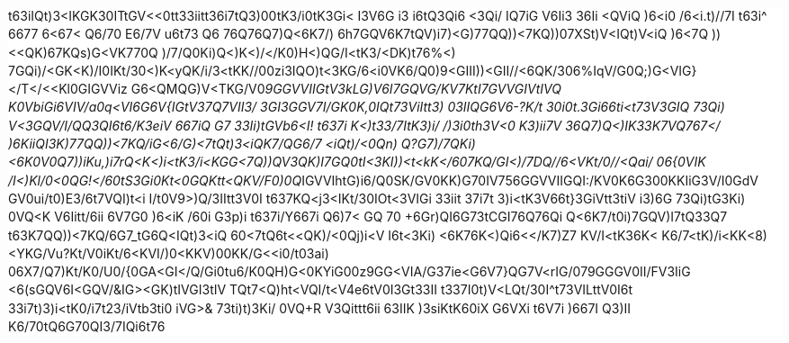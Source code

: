 t63iIQt)3<IKGK30ITtGV<<0tt33iitt36i7tQ3)00tK3/i0tK3Gi< I3V6G i3 i6tQ3Qi6 <3Qi/ IQ7iG V6Ii3 36Ii  <QViQ )6<i0 /6<i.t)//7I t63i^  6677 6<67< Q6/70 E6/7V u6t73 Q6 76Q76Q7)Q<6K7/) 6h7GQV6K7tQV)i7)<G)77QQ))<7KQ))07XSt)V<IQt)V<iQ )6<7Q ))<<QK)67KQs)G<VK770Q )/7/Q0Ki)Q<)K<)/</K0)H<)QG/I<tK3/<DK)t76%<) 7GQi)/<GK<K)/I0IKt/30<)K<yQK/i/3<tKK//00zi3IQO)t<3KG/6<i0VK6/Q0)9<GIII))<GII//<6QK/306%IqV/G0Q;)G<VIG}</T</<<Kl0GIGVViz G6<QMQG)V<TKG/V0*9GGVVIIGtV3kLG)V6I7GQVG/KV7KtI7GVVGIVtIVQ K0VbiGi6VIV/a0q<VI6G6V{IGtV37Q7VII3/ 3GI3GGV7I/GK0K,0IQt73ViItt3) 03IIQG6V6-?K/t 30i0t.3Gi66ti<t73V3GIQ 73Qi) V<3GQV/I/QQ3QI6t6/K3eiV 667iQ G7  33Ii)tGVb6<I! t637i K<)t33/7ItK3)i/ /)3i0th3V<0 K3)ii7V 36Q7)Q<)IK33K7VQ767</ )6KiiQI3K)77QQ))<7KQ/iG<6/G)<7tQt)3<iQK7/QG6/7 <iQt)/<0Qn) Q?G7)/7QKi) <6K0V0Q7))iKu,)i7rQ<K<)i<tK3/i<KGG<7Q))QV3QK)I7GQ0tI<3KI))<t<kK</607KQ/GI<)/7DQ//6<VKt/0//<Qai/ 06{0VIK /I<)Kl/0<0QG!</60tS3Gi0Kt<0GQKtt<QKV/F0)0Q*IGVVIhtG)i6/Q0SK/GV0KK)G70IV756GGVVIIGQI:/KV0K6G300KKIiG3V/I0GdV  GV0ui/t0)E3/6t7VQI)t<i I/t0V9>)Q/3IItt3V0I t637KQ<j3<IKt/30IOt<3VIGi 33iit 37i7t 3)i<tK3V66t}3GiVtt3tiV i3)6G 73Qi)tG3Ki) 0VQ<K V6Iitt/6ii  6V7G0 )6<iK /60i  G3p)i t637i/Y667i Q6)7< GQ 70 +6Gr)QI6G73tCGI76Q76Qi Q<6K7/t0i)7GQV)I7tQ33Q7 t63K7QQ))<7KQ/6G7_tG6Q<IQt)3<iQ 60<7tQ6t<<QK)/<0Qj)i<V I6t<3Ki) <6K76K<)Qi6<</K7)Z7 KV/I<tK36K< K6/7<tK)/i<KK<8)<YKG/Vu?Kt/V0iKt/6<KVI/)0<KKV)00KK/G<<i0/t03ai) 06X7/Q7)Kt/K0/U0/{0GA<GI</Q/Gi0tu6/K0QH)G<0KYiG00z9GG<VIA/G37ie<G6V7}QG7V<rIG/079GGGV0II/FV3IiG <6(sGQV6I<GQV/&IG><GK)tIVGI3tIV TQt7<Q)ht<VQI/t<V4e6tV0I3Gt33II t337I0t)V<LQt/30I^t73VILttV0I6t 33i7t)3)i<tK0/i7t23/iVtb3ti0 iVG>& 73ti)t)3Ki/ 0VQ+R V3Qittt6ii  63IIK )3siKtK60iX G6VXi t6V7i )667I Q3)II K6/70tQ6G70QI3/7IQi6t76